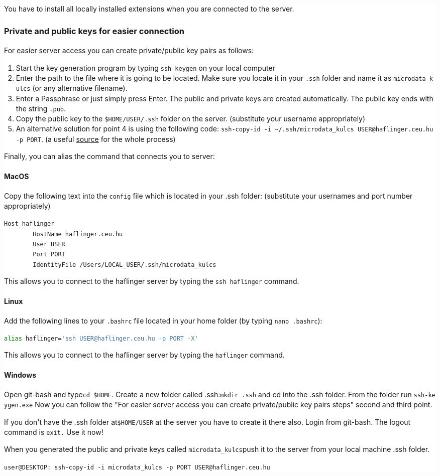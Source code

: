You have to install all locally installed extensions when you are connected to the server. 

### Private and public keys for easier connection

For easier server access you can create private/public key pairs as follows:

1. Start the key generation program by typing `ssh-keygen` on your local computer
2. Enter the path to the file where it is going to be located. Make sure you locate it in your `.ssh` folder and name it as `microdata_kulcs` (or any alternative filename).
3. Enter a Passphrase or just simply press Enter. The public and private keys are created automatically. The public key ends with the string `.pub`.
4. Copy the public key to the `$HOME/USER/.ssh` folder on the server. (substitute your username appropriately)
5. An alternative solution for point 4 is using the following code: `ssh-copy-id -i ~/.ssh/microdata_kulcs USER@haflinger.ceu.hu -p PORT`. (a useful [source](https://www.ssh.com/ssh/keygen/) for the whole process)

Finally, you can alias the command that connects you to server:

#### MacOS

Copy the following text into the `config` file which is located in your .ssh folder: (substitute your usernames and port number appropriately)

```bash
Host haflinger
        HostName haflinger.ceu.hu
        User USER
        Port PORT
        IdentityFile /Users/LOCAL_USER/.ssh/microdata_kulcs
```

This allows you to connect to the haflinger server by typing the `ssh haflinger` command.

#### Linux

Add the following lines to your `.bashrc` file located in your home folder (by typing `nano .bashrc`):

```bash
alias haflinger='ssh USER@haflinger.ceu.hu -p PORT -X'
```

This allows you to connect to the haflinger server by typing the `haflinger` command.

#### Windows

Open git-bash and type`cd $HOME`. Create a new folder called .ssh:`mkdir .ssh` and cd into the .ssh folder. From the folder run `ssh-keygen.exe` Now you can follow the "For easier server access you can create private/public key pairs steps" second and third point.&#x20;

If you don't have the .ssh folder at`$HOME/USER` at the server you have to create it there also. Login from git-bash. The logout command is `exit.` Use it now!&#x20;

When you generated the public and private keys called `microdata_kulcs`push it to the server from your local machine .ssh folder.&#x20;

`user@DESKTOP: ssh-copy-id -i microdata_kulcs -p PORT USER@haflinger.ceu.hu`&#x20;
